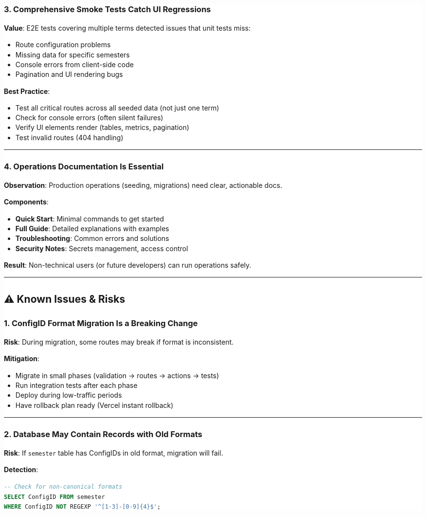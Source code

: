 
### 3. Comprehensive Smoke Tests Catch UI Regressions

**Value**: E2E tests covering multiple terms detected issues that unit tests miss:
- Route configuration problems
- Missing data for specific semesters
- Console errors from client-side code
- Pagination and UI rendering bugs

**Best Practice**:
- Test all critical routes across all seeded data (not just one term)
- Check for console errors (often silent failures)
- Verify UI elements render (tables, metrics, pagination)
- Test invalid routes (404 handling)

---

### 4. Operations Documentation Is Essential

**Observation**: Production operations (seeding, migrations) need clear, actionable docs.

**Components**:
- **Quick Start**: Minimal commands to get started
- **Full Guide**: Detailed explanations with examples
- **Troubleshooting**: Common errors and solutions
- **Security Notes**: Secrets management, access control

**Result**: Non-technical users (or future developers) can run operations safely.

---

## ⚠️ Known Issues & Risks

### 1. ConfigID Format Migration Is a Breaking Change

**Risk**: During migration, some routes may break if format is inconsistent.

**Mitigation**:
- Migrate in small phases (validation → routes → actions → tests)
- Run integration tests after each phase
- Deploy during low-traffic periods
- Have rollback plan ready (Vercel instant rollback)

---

### 2. Database May Contain Records with Old Formats

**Risk**: If `semester` table has ConfigIDs in old format, migration will fail.

**Detection**:
```sql
-- Check for non-canonical formats
SELECT ConfigID FROM semester 
WHERE ConfigID NOT REGEXP '^[1-3]-[0-9]{4}$';
```
